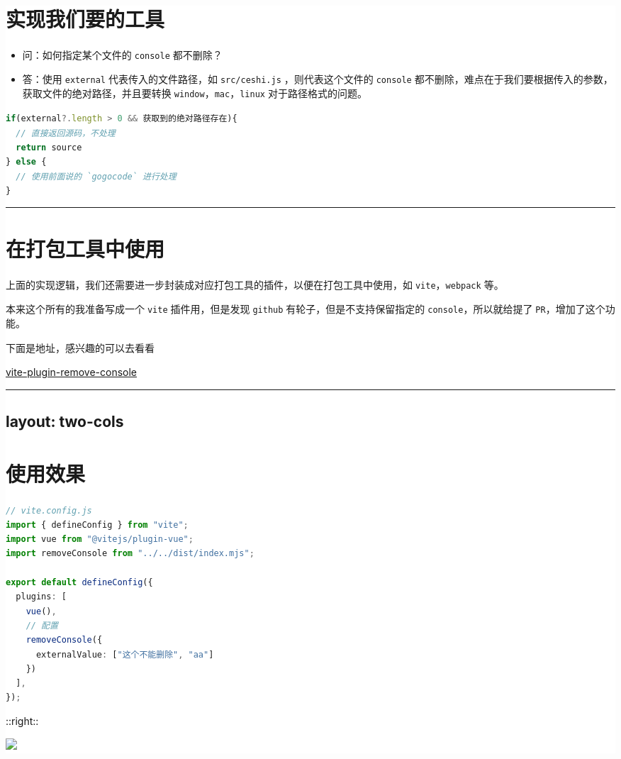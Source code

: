 
# 实现我们要的工具

- 问：如何指定某个文件的 `console` 都不删除？
<p v-click=1>

- 答：使用 `external` 代表传入的文件路径，如 `src/ceshi.js` ，则代表这个文件的 `console` 都不删除，难点在于我们要根据传入的参数，获取文件的绝对路径，并且要转换 `window`，`mac`，`linux` 对于路径格式的问题。

```ts
if(external?.length > 0 && 获取到的绝对路径存在){
  // 直接返回源码，不处理
  return source
} else {
  // 使用前面说的 `gogocode` 进行处理
}
```
</p>

---

# 在打包工具中使用

上面的实现逻辑，我们还需要进一步封装成对应打包工具的插件，以便在打包工具中使用，如 `vite`，`webpack` 等。

本来这个所有的我准备写成一个 `vite` 插件用，但是发现 `github` 有轮子，但是不支持保留指定的 `console`，所以就给提了 `PR`，增加了这个功能。

下面是地址，感兴趣的可以去看看

<a href="https://github.com/xiaoxian521/vite-plugin-remove-console" target="_blank" class="text-2xl">
  vite-plugin-remove-console
</a>

---
layout: two-cols
---
# 使用效果

```ts
// vite.config.js
import { defineConfig } from "vite";
import vue from "@vitejs/plugin-vue";
import removeConsole from "../../dist/index.mjs";

export default defineConfig({
  plugins: [
    vue(),
    // 配置
    removeConsole({
      externalValue: ["这个不能删除", "aa"]
    })
  ],
});
```
::right::
<div class='mt-16'></div>
<img src="/leaveLog.png"/>

